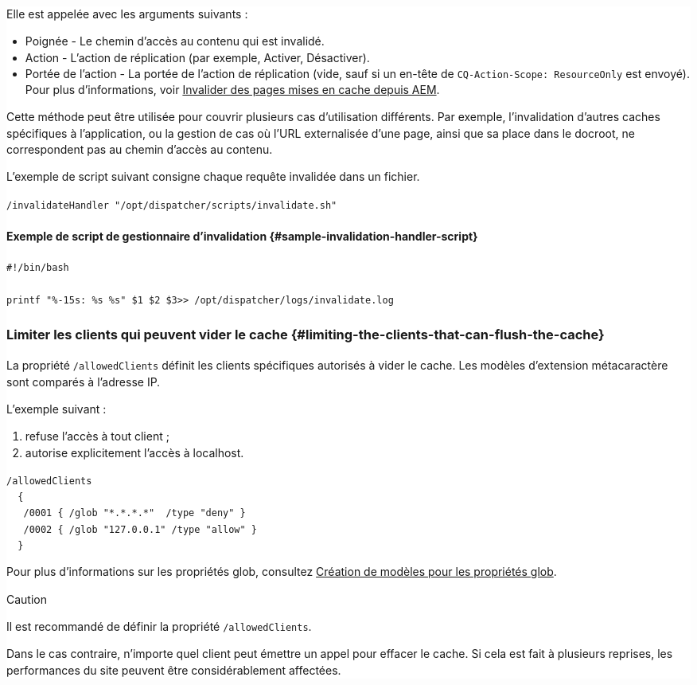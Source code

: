 Elle est appelée avec les arguments suivants :

* Poignée - Le chemin d’accès au contenu qui est invalidé.
* Action - L’action de réplication (par exemple, Activer, Désactiver).
* Portée de l’action - La portée de l’action de réplication (vide, sauf si un en-tête de `CQ-Action-Scope: ResourceOnly` est envoyé). Pour plus d’informations, voir [Invalider des pages mises en cache depuis AEM](page-invalidate.md).

Cette méthode peut être utilisée pour couvrir plusieurs cas d’utilisation différents. Par exemple, l’invalidation d’autres caches spécifiques à l’application, ou la gestion de cas où l’URL externalisée d’une page, ainsi que sa place dans le docroot, ne correspondent pas au chemin d’accès au contenu.

L’exemple de script suivant consigne chaque requête invalidée dans un fichier.

```xml
/invalidateHandler "/opt/dispatcher/scripts/invalidate.sh"
```

#### Exemple de script de gestionnaire d’invalidation {#sample-invalidation-handler-script}

```shell
#!/bin/bash

printf "%-15s: %s %s" $1 $2 $3>> /opt/dispatcher/logs/invalidate.log
```

### Limiter les clients qui peuvent vider le cache {#limiting-the-clients-that-can-flush-the-cache}

La propriété `/allowedClients` définit les clients spécifiques autorisés à vider le cache. Les modèles d’extension métacaractère sont comparés à l’adresse IP.

L’exemple suivant :

1. refuse l’accès à tout client ;
1. autorise explicitement l’accès à localhost.

```xml
/allowedClients
  {
   /0001 { /glob "*.*.*.*"  /type "deny" }
   /0002 { /glob "127.0.0.1" /type "allow" }
  }
```

Pour plus d’informations sur les propriétés glob, consultez [Création de modèles pour les propriétés glob](#designing-patterns-for-glob-properties).

>[!CAUTION]
>
>Il est recommandé de définir la propriété `/allowedClients`.
>
>Dans le cas contraire, n’importe quel client peut émettre un appel pour effacer le cache. Si cela est fait à plusieurs reprises, les performances du site peuvent être considérablement affectées.
